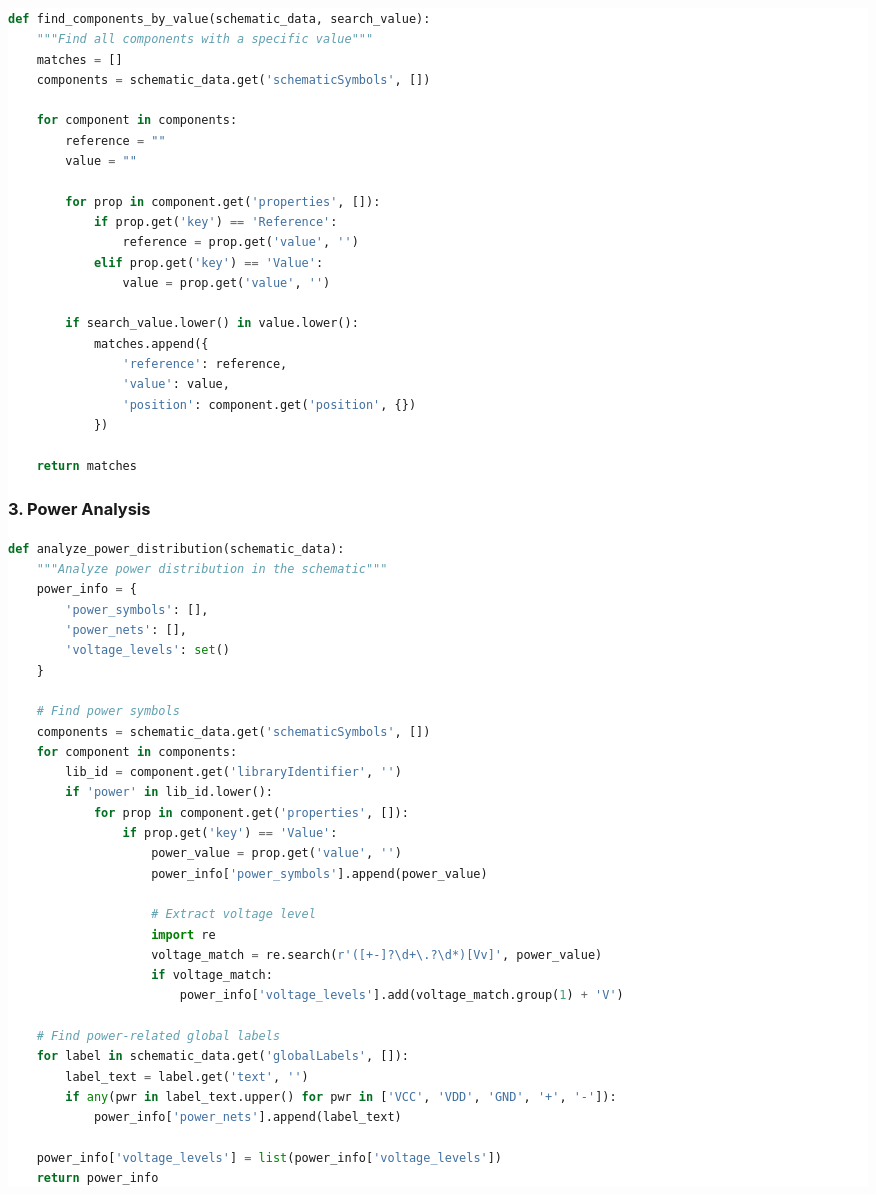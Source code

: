 ```python
def find_components_by_value(schematic_data, search_value):
    """Find all components with a specific value"""
    matches = []
    components = schematic_data.get('schematicSymbols', [])
    
    for component in components:
        reference = ""
        value = ""
        
        for prop in component.get('properties', []):
            if prop.get('key') == 'Reference':
                reference = prop.get('value', '')
            elif prop.get('key') == 'Value':
                value = prop.get('value', '')
        
        if search_value.lower() in value.lower():
            matches.append({
                'reference': reference,
                'value': value,
                'position': component.get('position', {})
            })
    
    return matches
```

### 3. Power Analysis

```python
def analyze_power_distribution(schematic_data):
    """Analyze power distribution in the schematic"""
    power_info = {
        'power_symbols': [],
        'power_nets': [],
        'voltage_levels': set()
    }
    
    # Find power symbols
    components = schematic_data.get('schematicSymbols', [])
    for component in components:
        lib_id = component.get('libraryIdentifier', '')
        if 'power' in lib_id.lower():
            for prop in component.get('properties', []):
                if prop.get('key') == 'Value':
                    power_value = prop.get('value', '')
                    power_info['power_symbols'].append(power_value)
                    
                    # Extract voltage level
                    import re
                    voltage_match = re.search(r'([+-]?\d+\.?\d*)[Vv]', power_value)
                    if voltage_match:
                        power_info['voltage_levels'].add(voltage_match.group(1) + 'V')
    
    # Find power-related global labels
    for label in schematic_data.get('globalLabels', []):
        label_text = label.get('text', '')
        if any(pwr in label_text.upper() for pwr in ['VCC', 'VDD', 'GND', '+', '-']):
            power_info['power_nets'].append(label_text)
    
    power_info['voltage_levels'] = list(power_info['voltage_levels'])
    return power_info
```
